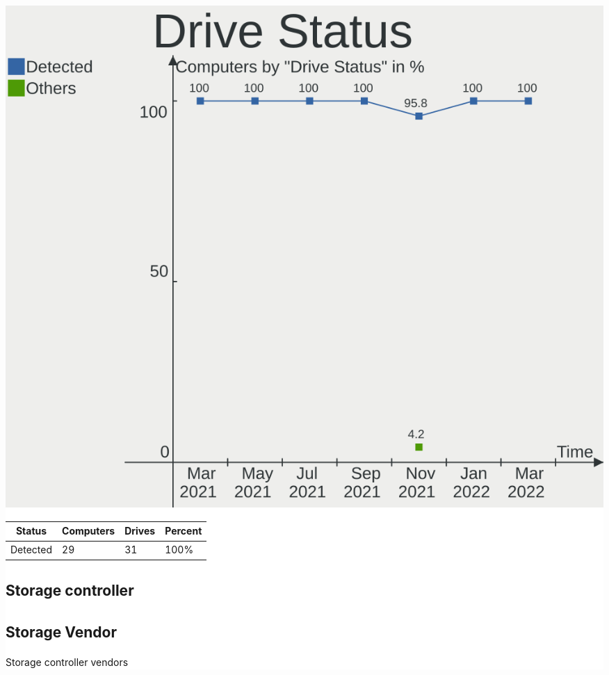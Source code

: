 ![Drive Status](./All/images/line_chart_bsd/drive_status.svg)

| Status   | Computers | Drives | Percent |
|----------|-----------|--------|---------|
| Detected | 29        | 31     | 100%    |

Storage controller
------------------

Storage Vendor
--------------

Storage controller vendors
